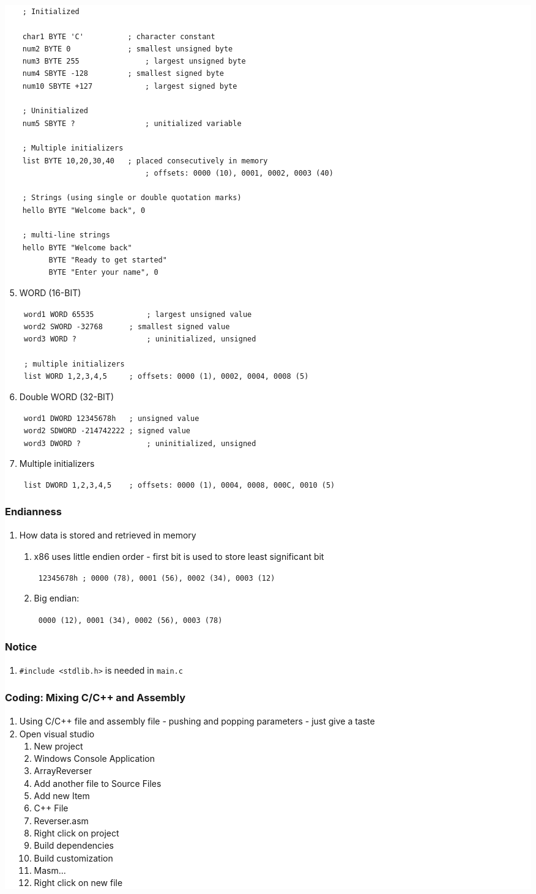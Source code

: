		; Initialized
		
		char1 BYTE 'C'			; character constant
		num2 BYTE 0				; smallest unsigned byte
		num3 BYTE 255				; largest unsigned byte
		num4 SBYTE -128			; smallest signed byte
		num10 SBYTE +127			; largest signed byte
		
		; Uninitialized
		num5 SBYTE ?				; unitialized variable
		
		; Multiple initializers
		list BYTE 10,20,30,40	; placed consecutively in memory
									; offsets: 0000 (10), 0001, 0002, 0003 (40)
									
		; Strings (using single or double quotation marks)
		hello BYTE "Welcome back", 0
		
		; multi-line strings
		hello BYTE "Welcome back"
		      BYTE "Ready to get started"
		      BYTE "Enter your name", 0
		
5. WORD (16-BIT)

		word1 WORD 65535			; largest unsigned value
		word2 SWORD -32768		; smallest signed value
		word3 WORD ?				; uninitialized, unsigned
		
		; multiple initializers
		list WORD 1,2,3,4,5		; offsets: 0000 (1), 0002, 0004, 0008 (5)
		
6. Double WORD (32-BIT)

		word1 DWORD 12345678h	; unsigned value
		word2 SDWORD -214742222	; signed value
		word3 DWORD ?				; uninitialized, unsigned
		
7. Multiple initializers

		list DWORD 1,2,3,4,5	; offsets: 0000 (1), 0004, 0008, 000C, 0010 (5) 

### Endianness ###
1. How data is stored and retrieved in memory
	1. x86 uses little endien order - first bit is used to store least significant bit

			12345678h ; 0000 (78), 0001 (56), 0002 (34), 0003 (12)
			
	2. Big endian:

			0000 (12), 0001 (34), 0002 (56), 0003 (78)
			
### Notice ###
1. `#include <stdlib.h>` is needed in `main.c`

### Coding: Mixing C/C++ and Assembly ###
1. Using C/C++ file and assembly file - pushing and popping parameters - just give a taste
2. Open visual studio
	1. New project
	2. Windows Console Application
	3. ArrayReverser
	4. Add another file to Source Files
	5. Add new Item
	6. C++ File
	7. Reverser.asm
	8. Right click on project
	9. Build dependencies
	10. Build customization
	11. Masm...
	12. Right click on new file